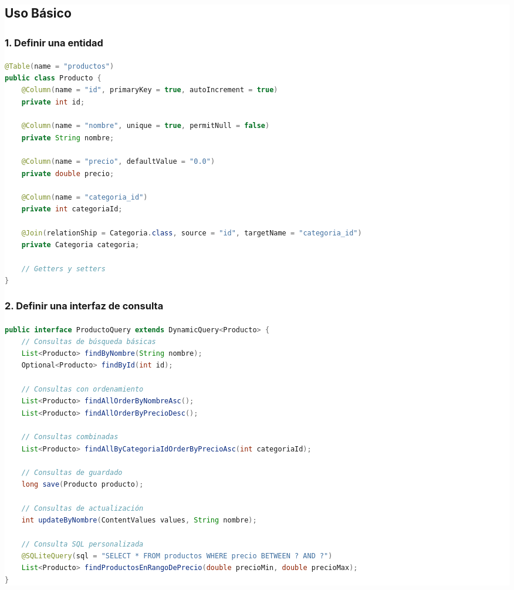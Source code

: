 ## Uso Básico

### 1. Definir una entidad

```java
@Table(name = "productos")
public class Producto {
    @Column(name = "id", primaryKey = true, autoIncrement = true)
    private int id;

    @Column(name = "nombre", unique = true, permitNull = false)
    private String nombre;

    @Column(name = "precio", defaultValue = "0.0")
    private double precio;

    @Column(name = "categoria_id")
    private int categoriaId;

    @Join(relationShip = Categoria.class, source = "id", targetName = "categoria_id")
    private Categoria categoria;

    // Getters y setters
}
```

### 2. Definir una interfaz de consulta

```java
public interface ProductoQuery extends DynamicQuery<Producto> {
    // Consultas de búsqueda básicas
    List<Producto> findByNombre(String nombre);
    Optional<Producto> findById(int id);

    // Consultas con ordenamiento
    List<Producto> findAllOrderByNombreAsc();
    List<Producto> findAllOrderByPrecioDesc();

    // Consultas combinadas
    List<Producto> findAllByCategoriaIdOrderByPrecioAsc(int categoriaId);

    // Consultas de guardado
    long save(Producto producto);

    // Consultas de actualización
    int updateByNombre(ContentValues values, String nombre);

    // Consulta SQL personalizada
    @SQLiteQuery(sql = "SELECT * FROM productos WHERE precio BETWEEN ? AND ?")
    List<Producto> findProductosEnRangoDePrecio(double precioMin, double precioMax);
}
```
